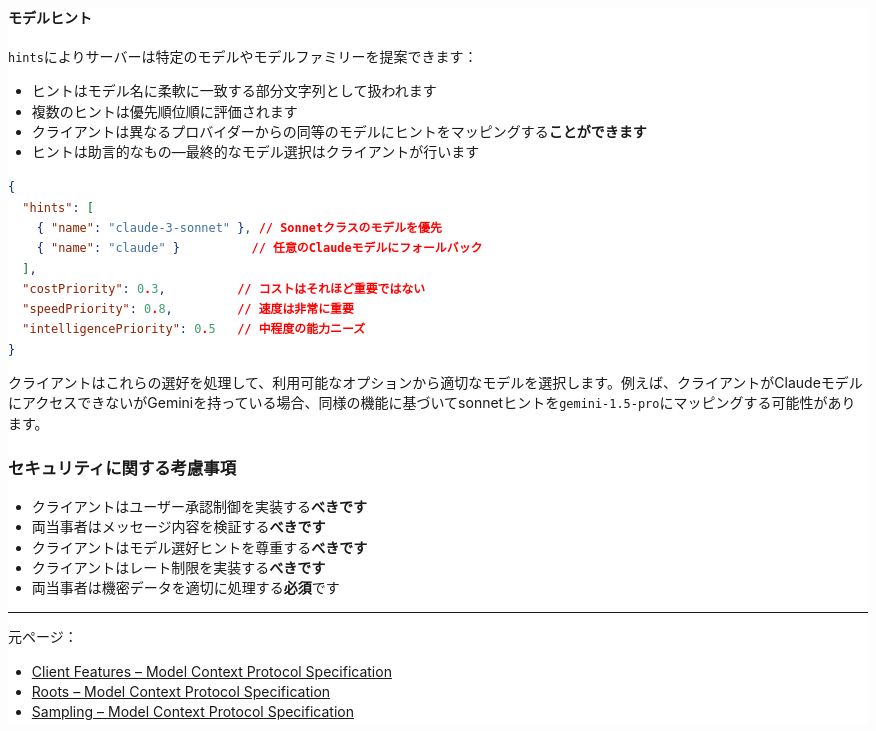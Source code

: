 #### モデルヒント

`hints`によりサーバーは特定のモデルやモデルファミリーを提案できます：
- ヒントはモデル名に柔軟に一致する部分文字列として扱われます
- 複数のヒントは優先順位順に評価されます
- クライアントは異なるプロバイダーからの同等のモデルにヒントをマッピングする**ことができます**
- ヒントは助言的なもの—最終的なモデル選択はクライアントが行います

```json
{
  "hints": [
    { "name": "claude-3-sonnet" }, // Sonnetクラスのモデルを優先
    { "name": "claude" }          // 任意のClaudeモデルにフォールバック
  ],
  "costPriority": 0.3,          // コストはそれほど重要ではない
  "speedPriority": 0.8,         // 速度は非常に重要
  "intelligencePriority": 0.5   // 中程度の能力ニーズ
}
```

クライアントはこれらの選好を処理して、利用可能なオプションから適切なモデルを選択します。例えば、クライアントがClaudeモデルにアクセスできないがGeminiを持っている場合、同様の機能に基づいてsonnetヒントを`gemini-1.5-pro`にマッピングする可能性があります。

### セキュリティに関する考慮事項

- クライアントはユーザー承認制御を実装する**べきです**
- 両当事者はメッセージ内容を検証する**べきです**
- クライアントはモデル選好ヒントを尊重する**べきです**
- クライアントはレート制限を実装する**べきです**
- 両当事者は機密データを適切に処理する**必須**です

---

元ページ：
- [Client Features – Model Context Protocol Specification](https://spec.modelcontextprotocol.io/specification/2025-03-26/client/)
- [Roots – Model Context Protocol Specification](https://spec.modelcontextprotocol.io/specification/2025-03-26/client/roots/)
- [Sampling – Model Context Protocol Specification](https://spec.modelcontextprotocol.io/specification/2025-03-26/client/sampling/)
